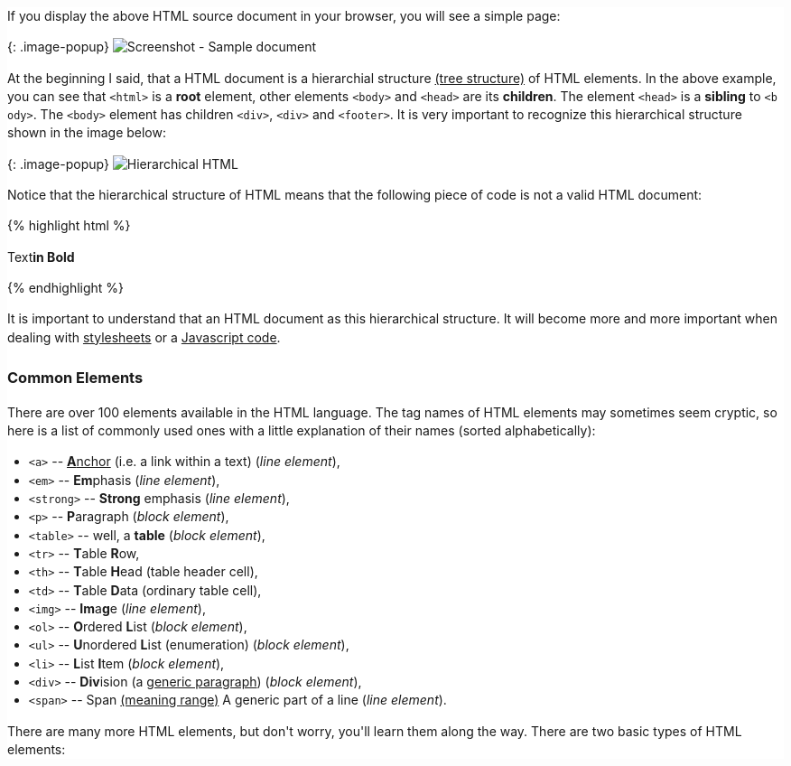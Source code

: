If you display the above HTML source document in your browser, you will see
a simple page:

{: .image-popup}
![Screenshot - Sample document](/articles/html/html-sample.png)

At the beginning I said, that a HTML document is a hierarchial structure
[(tree structure)](https://en.wikipedia.org/wiki/Tree_(graph_theory)) of HTML elements.
In the above example, you can see that `<html>` is
a **root** element, other elements `<body>` and `<head>` are its **children**.
The element `<head>` is a **sibling** to `<body>`. The `<body>` element
has children `<div>`, `<div>` and `<footer>`. It is very important to recognize this
hierarchical structure shown in the image below:

{: .image-popup}
![Hierarchical HTML](/common/css/html.svg)

Notice that the hierarchical structure of HTML means that the following piece of code is not a valid HTML document:

{% highlight html %}
<p>Text<strong>in Bold</p></strong>
{% endhighlight %}

It is important to understand that an HTML document as this hierarchical structure. It will become
more and more important when dealing with [stylesheets](/articles/css/) or a [Javascript code](/articles/javascript/).

### Common Elements
There are over 100 elements available in the HTML language. The tag names
of HTML elements may sometimes
seem cryptic, so here is a list of commonly used ones with a little explanation of their
names (sorted alphabetically):

- `<a>` -- [**A**nchor](https://en.wikipedia.org/wiki/Anchor_text) (i.e. a link within a text) (*line element*),
- `<em>` -- **Em**phasis (*line element*),
- `<strong>` -- **Strong** emphasis (*line element*),
- `<p>` -- **P**aragraph (*block element*),
- `<table>` -- well, a **table** (*block element*),
- `<tr>` -- **T**able **R**ow,
- `<th>` -- **T**able **H**ead (table header cell),
- `<td>` -- **T**able **D**ata (ordinary table cell),
- `<img>` -- **Im**a**g**e (*line element*),
- `<ol>` -- **O**rdered **L**ist (*block element*),
- `<ul>` -- **U**nordered **L**ist (enumeration) (*block element*),
- `<li>` -- **L**ist **I**tem (*block element*),
- `<div>` -- **Div**ision (a [generic paragraph](https://www.w3.org/TR/html5/grouping-content.html#the-div-element)) (*block element*),
- `<span>` -- Span [(meaning range)](http://www.merriam-webster.com/dictionary/span) A generic part of a line (*line element*).

There are many more HTML elements, but don't worry, you'll learn them along the way.
There are two basic types of HTML elements:
